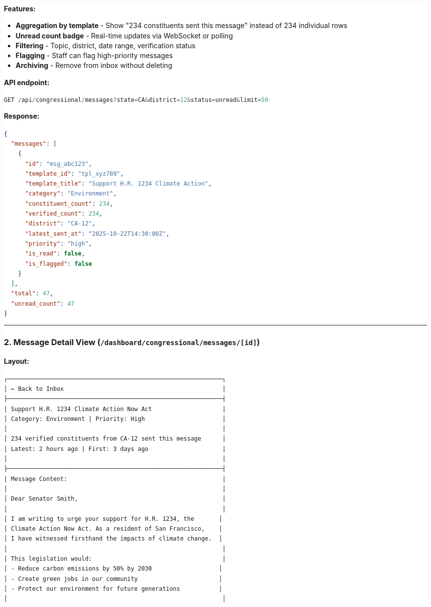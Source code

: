 **Features:**
- **Aggregation by template** - Show "234 constituents sent this message" instead of 234 individual rows
- **Unread count badge** - Real-time updates via WebSocket or polling
- **Filtering** - Topic, district, date range, verification status
- **Flagging** - Staff can flag high-priority messages
- **Archiving** - Remove from inbox without deleting

**API endpoint:**
```typescript
GET /api/congressional/messages?state=CA&district=12&status=unread&limit=50
```

**Response:**
```json
{
  "messages": [
    {
      "id": "msg_abc123",
      "template_id": "tpl_xyz789",
      "template_title": "Support H.R. 1234 Climate Action",
      "category": "Environment",
      "constituent_count": 234,
      "verified_count": 234,
      "district": "CA-12",
      "latest_sent_at": "2025-10-22T14:30:00Z",
      "priority": "high",
      "is_read": false,
      "is_flagged": false
    }
  ],
  "total": 47,
  "unread_count": 47
}
```

---

### 2. Message Detail View (`/dashboard/congressional/messages/[id]`)

**Layout:**
```
┌─────────────────────────────────────────────────────────────┐
│ ← Back to Inbox                                             │
├─────────────────────────────────────────────────────────────┤
│ Support H.R. 1234 Climate Action Now Act                    │
│ Category: Environment | Priority: High                      │
│                                                             │
│ 234 verified constituents from CA-12 sent this message      │
│ Latest: 2 hours ago | First: 3 days ago                     │
│                                                             │
├─────────────────────────────────────────────────────────────┤
│ Message Content:                                            │
│                                                             │
│ Dear Senator Smith,                                         │
│                                                             │
│ I am writing to urge your support for H.R. 1234, the       │
│ Climate Action Now Act. As a resident of San Francisco,    │
│ I have witnessed firsthand the impacts of climate change.  │
│                                                             │
│ This legislation would:                                     │
│ - Reduce carbon emissions by 50% by 2030                   │
│ - Create green jobs in our community                       │
│ - Protect our environment for future generations           │
│                                                             │
```